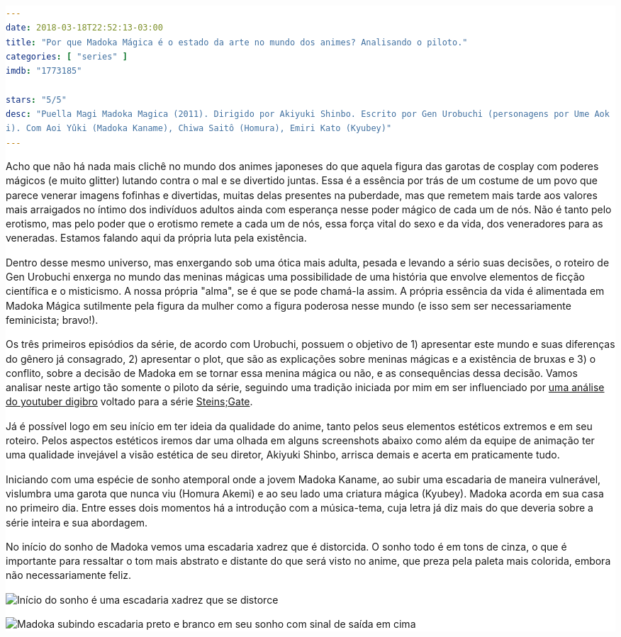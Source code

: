 ```yaml
---
date: 2018-03-18T22:52:13-03:00
title: "Por que Madoka Mágica é o estado da arte no mundo dos animes? Analisando o piloto."
categories: [ "series" ]
imdb: "1773185"

stars: "5/5"
desc: "Puella Magi Madoka Magica (2011). Dirigido por Akiyuki Shinbo. Escrito por Gen Urobuchi (personagens por Ume Aoki). Com Aoi Yûki (Madoka Kaname), Chiwa Saitô (Homura), Emiri Kato (Kyubey)"
---
```

Acho que não há nada mais clichê no mundo dos animes japoneses do que aquela figura das garotas de cosplay com poderes mágicos (e muito glitter) lutando contra o mal e se divertido juntas. Essa é a essência por trás de um costume de um povo que parece venerar imagens fofinhas e divertidas, muitas delas presentes na puberdade, mas que remetem mais tarde aos valores mais arraigados no íntimo dos indivíduos adultos ainda com esperança nesse poder mágico de cada um de nós. Não é tanto pelo erotismo, mas pelo poder que o erotismo remete a cada um de nós, essa força vital do sexo e da vida, dos veneradores para as veneradas. Estamos falando aqui da própria luta pela existência.

Dentro desse mesmo universo, mas enxergando sob uma ótica mais adulta, pesada e levando a sério suas decisões, o roteiro de Gen Urobuchi enxerga no mundo das meninas mágicas uma possibilidade de uma história que envolve elementos de ficção científica e o misticismo. A nossa própria "alma", se é que se pode chamá-la assim. A própria essência da vida é alimentada em Madoka Mágica sutilmente pela figura da mulher como a figura poderosa nesse mundo (e isso sem ser necessariamente feminicista; bravo!).

Os três primeiros episódios da série, de acordo com Urobuchi, possuem o objetivo de 1) apresentar este mundo e suas diferenças do gênero já consagrado, 2) apresentar o plot, que são as explicações sobre meninas mágicas e a existência de bruxas e 3) o conflito, sobre a decisão de Madoka em se tornar essa menina mágica ou não, e as consequências dessa decisão. Vamos analisar neste artigo tão somente o piloto da série, seguindo uma tradição iniciada por mim em ser influenciado por [uma análise do youtuber digibro](https://www.youtube.com/watch?v=0kQrT8S2Mrw) voltado para a série [Steins;Gate](/steins-gate).

Já é possível logo em seu início em ter ideia da qualidade do anime, tanto pelos seus elementos estéticos extremos e em seu roteiro. Pelos aspectos estéticos iremos dar uma olhada em alguns screenshots abaixo como além da equipe de animação ter uma qualidade invejável a visão estética de seu diretor, Akiyuki Shinbo, arrisca demais e acerta em praticamente tudo.

Iniciando com uma espécie de sonho atemporal onde a jovem Madoka Kaname, ao subir uma escadaria de maneira vulnerável, vislumbra uma garota que nunca viu (Homura Akemi) e ao seu lado uma criatura mágica (Kyubey). Madoka acorda em sua casa no primeiro dia. Entre esses dois momentos há a introdução com a música-tema, cuja letra já diz mais do que deveria sobre a série inteira e sua abordagem.

No início do sonho de Madoka vemos uma escadaria xadrez que é distorcida. O sonho todo é em tons de cinza, o que é importante para ressaltar o tom mais abstrato e distante do que será visto no anime, que preza pela paleta mais colorida, embora não necessariamente feliz.

![Início do sonho é uma escadaria xadrez que se distorce](https://i.imgur.com/OIMCCzQ.png)

![Madoka subindo escadaria preto e branco em seu sonho com sinal de saída em cima](https://i.imgur.com/AUAT3sI.png)
